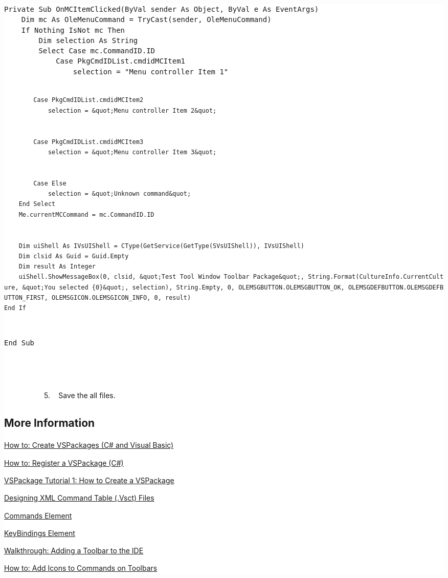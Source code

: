 </pre>
<pre id="codePreview" class="vb">
Private Sub OnMCItemClicked(ByVal sender As Object, ByVal e As EventArgs)
    Dim mc As OleMenuCommand = TryCast(sender, OleMenuCommand)
    If Nothing IsNot mc Then
        Dim selection As String
        Select Case mc.CommandID.ID
            Case PkgCmdIDList.cmdidMCItem1
                selection = &quot;Menu controller Item 1&quot;


            Case PkgCmdIDList.cmdidMCItem2
                selection = &quot;Menu controller Item 2&quot;


            Case PkgCmdIDList.cmdidMCItem3
                selection = &quot;Menu controller Item 3&quot;


            Case Else
                selection = &quot;Unknown command&quot;
        End Select
        Me.currentMCCommand = mc.CommandID.ID


        Dim uiShell As IVsUIShell = CType(GetService(GetType(SVsUIShell)), IVsUIShell)
        Dim clsid As Guid = Guid.Empty
        Dim result As Integer
        uiShell.ShowMessageBox(0, clsid, &quot;Test Tool Window Toolbar Package&quot;, String.Format(CultureInfo.CurrentCulture, &quot;You selected {0}&quot;, selection), String.Empty, 0, OLEMSGBUTTON.OLEMSGBUTTON_OK, OLEMSGDEFBUTTON.OLEMSGDEFBUTTON_FIRST, OLEMSGICON.OLEMSGICON_INFO, 0, result)
    End If
End Sub

</pre>
</div>
</div>
<div class="endscriptcode">&nbsp;</div>
<p class="MsoListParagraphCxSpFirst" style="margin-left:58.5pt"><span style=""></span></p>
<p class="MsoListParagraphCxSpMiddle" style="margin-left:58.5pt"><span style=""><span style="">5.<span style="font:7.0pt &quot;Times New Roman&quot;">&nbsp;&nbsp;&nbsp;&nbsp;&nbsp;&nbsp;
</span></span></span><span style="">Save the all files. </span></p>
<p class="MsoListParagraphCxSpLast"><b style=""></b></p>
<h2>More Information</h2>
<p class="MsoNormal"><span style=""><a href="http://msdn.microsoft.com/en-us/library/bb164725.aspx">How to: Create VSPackages (C# and Visual Basic)</a>
</span></p>
<p class="MsoNormal"><span style=""><a href="http://msdn.microsoft.com/en-us/library/bb166544.aspx">How to: Register a VSPackage (C#)</a>
</span></p>
<p class="MsoNormal"><span style=""><a href="http://msdn.microsoft.com/en-us/library/cc138589.aspx">VSPackage Tutorial 1: How to Create a VSPackage</a>
</span></p>
<p class="MsoNormal"><span style=""><a href="http://msdn.microsoft.com/en-us/library/bb166366.aspx">Designing XML Command Table (.Vsct) Files</a></span><span class="MsoHyperlink"><span style="color:windowtext; text-decoration:none">
</span></span></p>
<p class="MsoNormal"><span class="MsoHyperlink"><span style=""><a href="http://msdn.microsoft.com/en-us/library/bb165399.aspx">Commands Element</a></span></span></p>
<p class="MsoNormal"><span style=""><a href="http://msdn.microsoft.com/en-us/library/bb165085.aspx">KeyBindings Element</a>
</span></p>
<p class="MsoNormal"><span style=""><a href="http://msdn.microsoft.com/en-us/library/bb164715.aspx">Walkthrough: Adding a Toolbar to the IDE</a>
</span></p>
<p class="MsoNormal"><span style=""><a href="http://msdn.microsoft.com/en-us/library/bb165158.aspx">How to: Add Icons to Commands on Toolbars</a>
</span></p>